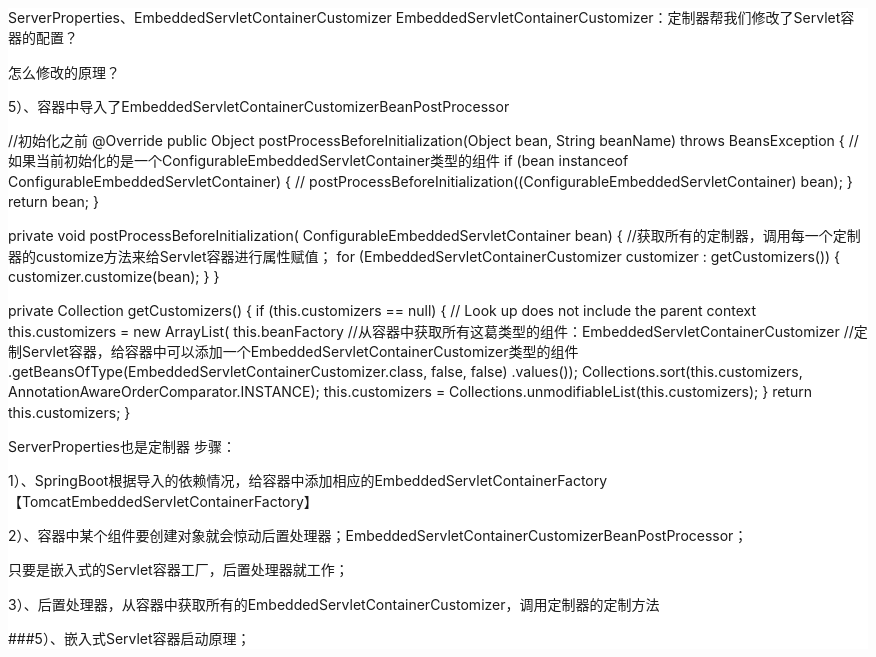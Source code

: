 ServerProperties、EmbeddedServletContainerCustomizer
EmbeddedServletContainerCustomizer：定制器帮我们修改了Servlet容器的配置？

怎么修改的原理？

5）、容器中导入了EmbeddedServletContainerCustomizerBeanPostProcessor

//初始化之前
@Override
public Object postProcessBeforeInitialization(Object bean, String beanName)
      throws BeansException {
    //如果当前初始化的是一个ConfigurableEmbeddedServletContainer类型的组件
   if (bean instanceof ConfigurableEmbeddedServletContainer) {
       //
      postProcessBeforeInitialization((ConfigurableEmbeddedServletContainer) bean);
   }
   return bean;
}

private void postProcessBeforeInitialization(
			ConfigurableEmbeddedServletContainer bean) {
    //获取所有的定制器，调用每一个定制器的customize方法来给Servlet容器进行属性赋值；
    for (EmbeddedServletContainerCustomizer customizer : getCustomizers()) {
        customizer.customize(bean);
    }
}

private Collection<EmbeddedServletContainerCustomizer> getCustomizers() {
    if (this.customizers == null) {
        // Look up does not include the parent context
        this.customizers = new ArrayList<EmbeddedServletContainerCustomizer>(
            this.beanFactory
            //从容器中获取所有这葛类型的组件：EmbeddedServletContainerCustomizer
            //定制Servlet容器，给容器中可以添加一个EmbeddedServletContainerCustomizer类型的组件
            .getBeansOfType(EmbeddedServletContainerCustomizer.class,
                            false, false)
            .values());
        Collections.sort(this.customizers, AnnotationAwareOrderComparator.INSTANCE);
        this.customizers = Collections.unmodifiableList(this.customizers);
    }
    return this.customizers;
}

ServerProperties也是定制器
步骤：

1）、SpringBoot根据导入的依赖情况，给容器中添加相应的EmbeddedServletContainerFactory【TomcatEmbeddedServletContainerFactory】

2）、容器中某个组件要创建对象就会惊动后置处理器；EmbeddedServletContainerCustomizerBeanPostProcessor；

只要是嵌入式的Servlet容器工厂，后置处理器就工作；

3）、后置处理器，从容器中获取所有的EmbeddedServletContainerCustomizer，调用定制器的定制方法

###5）、嵌入式Servlet容器启动原理；
